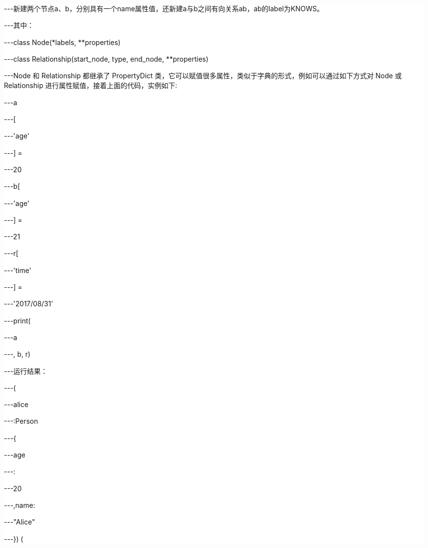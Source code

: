 ---新建两个节点a、b，分别具有一个name属性值，还新建a与b之间有向关系ab，ab的label为KNOWS。

---其中：

---class Node(*labels, **properties)

---class Relationship(start_node, type, end_node, **properties)

---Node 和 Relationship 都继承了 PropertyDict 类，它可以赋值很多属性，类似于字典的形式，例如可以通过如下方式对 Node 或 Relationship 进行属性赋值，接着上面的代码，实例如下:

---a

---[

---'age'

---] =

---20

---b[

---'age'

---] =

---21

---r[

---'time'

---] =

---'2017/08/31'

---print(

---a

---, b, r)

---运行结果：

---(

---alice

---:Person

---{

---age

---:

---20

---,name:

---"Alice"

---}) (
